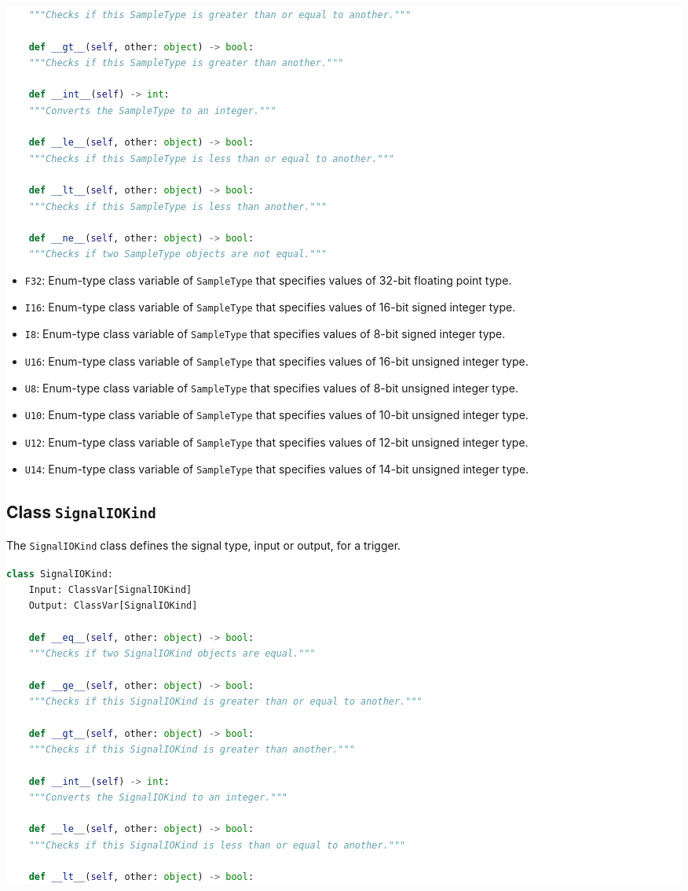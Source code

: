 ```python
    """Checks if this SampleType is greater than or equal to another."""

    def __gt__(self, other: object) -> bool:
    """Checks if this SampleType is greater than another."""

    def __int__(self) -> int:
    """Converts the SampleType to an integer."""

    def __le__(self, other: object) -> bool:
    """Checks if this SampleType is less than or equal to another."""

    def __lt__(self, other: object) -> bool:
    """Checks if this SampleType is less than another."""

    def __ne__(self, other: object) -> bool:
    """Checks if two SampleType objects are not equal."""
```

- `F32`: Enum-type class variable of `SampleType` that specifies values of 32-bit floating point type.

- `I16`: Enum-type class variable of `SampleType` that specifies values of 16-bit signed integer type.

- `I8`: Enum-type class variable of `SampleType` that specifies values of 8-bit signed integer type.

- `U16`: Enum-type class variable of `SampleType` that specifies values of 16-bit unsigned integer type.

- `U8`: Enum-type class variable of `SampleType` that specifies values of 8-bit unsigned integer type.

- `U10`: Enum-type class variable of `SampleType` that specifies values of 10-bit unsigned integer type.

- `U12`: Enum-type class variable of `SampleType` that specifies values of 12-bit unsigned integer type.

- `U14`: Enum-type class variable of `SampleType` that specifies values of 14-bit unsigned integer type.

## Class `SignalIOKind`

The `SignalIOKind` class defines the signal type, input or output, for a trigger.

```python
class SignalIOKind:
    Input: ClassVar[SignalIOKind]
    Output: ClassVar[SignalIOKind]

    def __eq__(self, other: object) -> bool:
    """Checks if two SignalIOKind objects are equal."""

    def __ge__(self, other: object) -> bool:
    """Checks if this SignalIOKind is greater than or equal to another."""

    def __gt__(self, other: object) -> bool:
    """Checks if this SignalIOKind is greater than another."""

    def __int__(self) -> int:
    """Converts the SignalIOKind to an integer."""

    def __le__(self, other: object) -> bool:
    """Checks if this SignalIOKind is less than or equal to another."""

    def __lt__(self, other: object) -> bool:
```